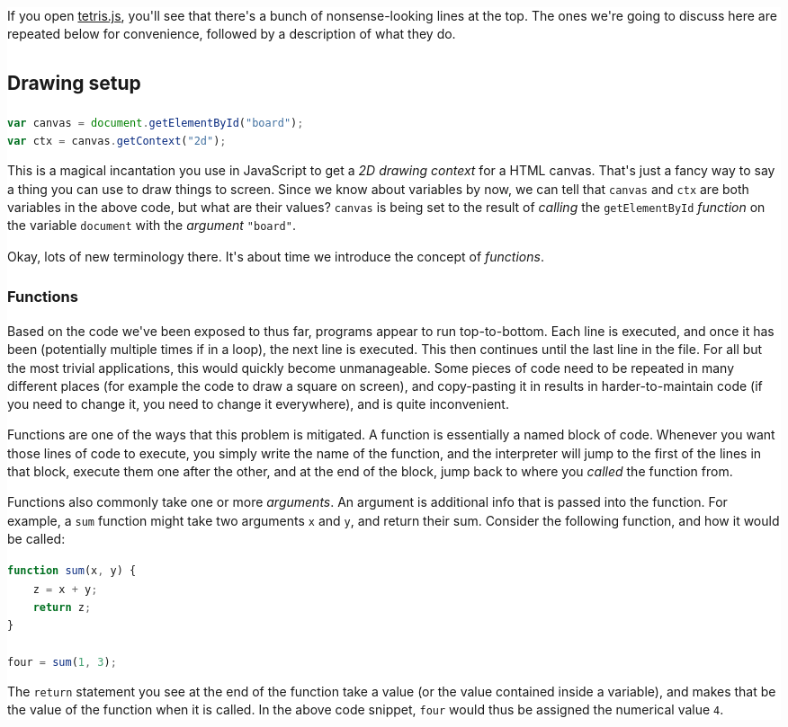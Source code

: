 If you open [tetris.js](../tetris.js), you'll see that there's a bunch of
nonsense-looking lines at the top. The ones we're going to discuss here are
repeated below for convenience, followed by a description of what they do.

## Drawing setup

```javascript
var canvas = document.getElementById("board");
var ctx = canvas.getContext("2d");
```

This is a magical incantation you use in JavaScript to get a *2D drawing
context* for a HTML canvas. That's just a fancy way to say a thing you can use
to draw things to screen. Since we know about variables by now, we can tell
that `canvas` and `ctx` are both variables in the above code, but what are
their values? `canvas` is being set to the result of *calling* the
`getElementById` *function* on the variable `document` with the *argument*
`"board"`.

Okay, lots of new terminology there. It's about time we introduce the concept
of *functions*.

### Functions

Based on the code we've been exposed to thus far, programs appear to run
top-to-bottom. Each line is executed, and once it has been (potentially
multiple times if in a loop), the next line is executed. This then continues
until the last line in the file. For all but the most trivial applications,
this would quickly become unmanageable. Some pieces of code need to be repeated
in many different places (for example the code to draw a square on screen), and
copy-pasting it in results in harder-to-maintain code (if you need to change
it, you need to change it everywhere), and is quite inconvenient.

Functions are one of the ways that this problem is mitigated. A function is
essentially a named block of code. Whenever you want those lines of code to
execute, you simply write the name of the function, and the interpreter will
jump to the first of the lines in that block, execute them one after the other,
and at the end of the block, jump back to where you *called* the function from.

Functions also commonly take one or more *arguments*. An argument is additional
info that is passed into the function. For example, a `sum` function might take
two arguments `x` and `y`, and return their sum. Consider the following
function, and how it would be called:

```javascript
function sum(x, y) {
    z = x + y;
    return z;
}

four = sum(1, 3);
```

The `return` statement you see at the end of the function take a value (or the
value contained inside a variable), and makes that be the value of the function
when it is called. In the above code snippet, `four` would thus be assigned the
numerical value `4`.
